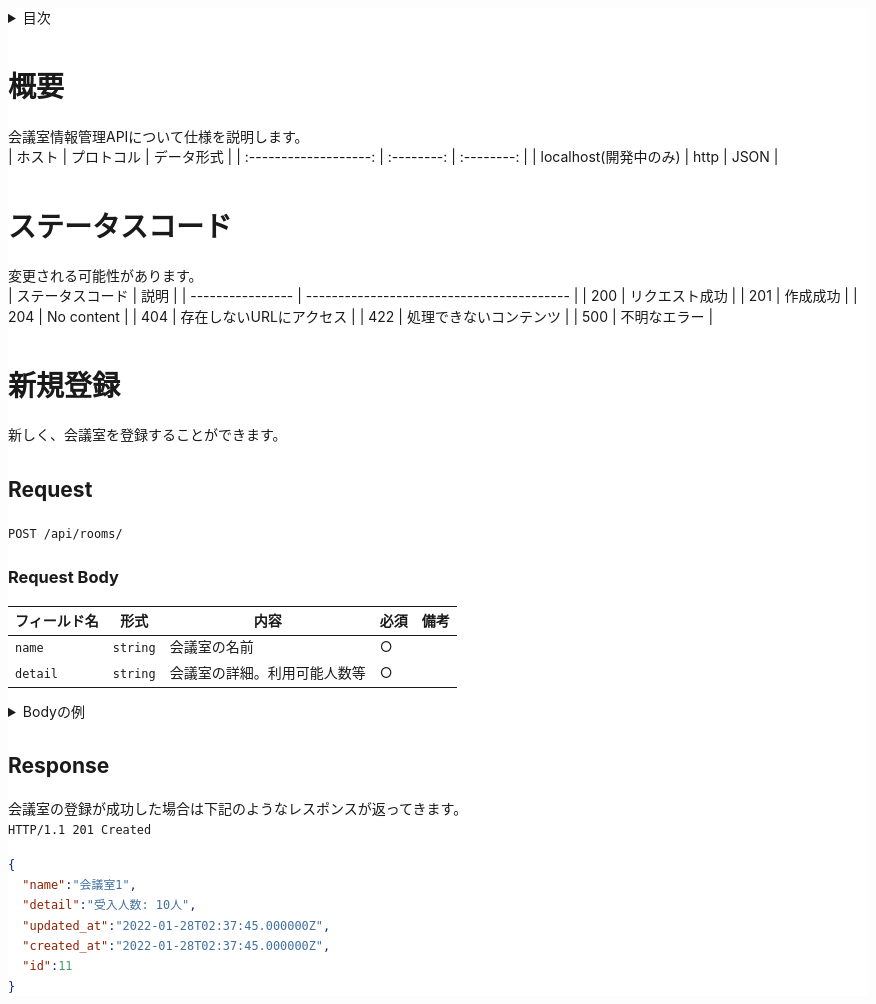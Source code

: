 <details><summary> 目次 </summary></details>

# 概要

会議室情報管理APIについて仕様を説明します。  
|        ホスト         | プロトコル | データ形式 |
| :-------------------: | :--------: | :--------: |
| localhost(開発中のみ) |    http    |    JSON    |

# ステータスコード

変更される可能性があります。  
| ステータスコード | 説明                                      |
| ---------------- | ----------------------------------------- |
| 200              | リクエスト成功                            |
| 201              | 作成成功                                  |
| 204              | No content                                |
| 404              | 存在しないURLにアクセス                   |
| 422              | 処理できないコンテンツ                    |
| 500              | 不明なエラー                              |

# 新規登録

新しく、会議室を登録することができます。  

## Request

`POST /api/rooms/`

### Request Body

| フィールド名 | 形式     | 内容                         | 必須 | 備考 |
| ------------ | -------- | ---------------------------- | ---- | ---- |
| `name`       | `string` | 会議室の名前                 | ○    |      |
| `detail`     | `string` | 会議室の詳細。利用可能人数等 | ○    |      |

<details><summary> Bodyの例 </summary></details>

## Response

会議室の登録が成功した場合は下記のようなレスポンスが返ってきます。  
`HTTP/1.1 201 Created`

```json
{
  "name":"会議室1",
  "detail":"受入人数: 10人",
  "updated_at":"2022-01-28T02:37:45.000000Z",
  "created_at":"2022-01-28T02:37:45.000000Z",
  "id":11
}
```
